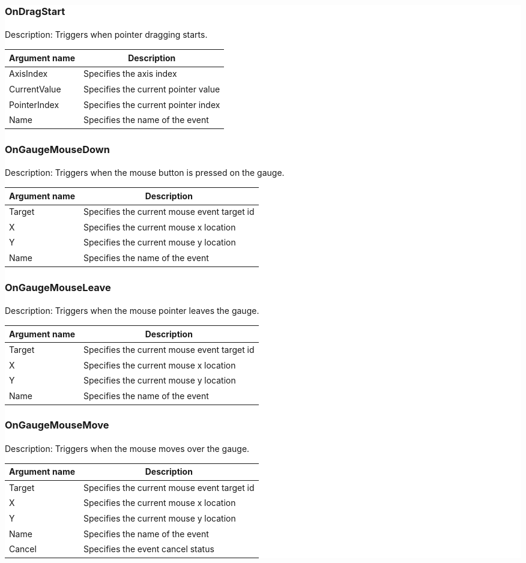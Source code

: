 ### OnDragStart

Description: Triggers when pointer dragging starts.

|   Argument name      |   Description                              |
|----------------------|--------------------------------------------|
|   AxisIndex          |   Specifies the axis index                 |
|   CurrentValue       |   Specifies the current pointer value      |
|   PointerIndex       |   Specifies the current pointer index      |
|   Name               |   Specifies the name of the event          |

### OnGaugeMouseDown

Description: Triggers when the mouse button is pressed on the gauge.

|   Argument name      |   Description                                     |
|----------------------|---------------------------------------------------|
|   Target             |   Specifies the current mouse event target id     |
|   X                  |   Specifies the current mouse x location          |
|   Y                  |   Specifies the current mouse y location          |
|   Name               |   Specifies the name of the event                 |

### OnGaugeMouseLeave

Description: Triggers when the mouse pointer leaves the gauge.

|   Argument name      |   Description                                     |
|----------------------| --------------------------------------------------|
|   Target             |   Specifies the current mouse event target id     |
|   X                  |   Specifies the current mouse x location          |
|   Y                  |   Specifies the current mouse y location          |
|   Name               |   Specifies the name of the event                 |

### OnGaugeMouseMove

Description: Triggers when the mouse moves over the gauge.

|   Argument name      |   Description                                     |
|----------------------| --------------------------------------------------|
|   Target             |   Specifies the current mouse event target id     |
|   X                  |   Specifies the current mouse x location          |
|   Y                  |   Specifies the current mouse y location          |
|   Name               |   Specifies the name of the event                 |
|   Cancel             |   Specifies the event cancel status               |
